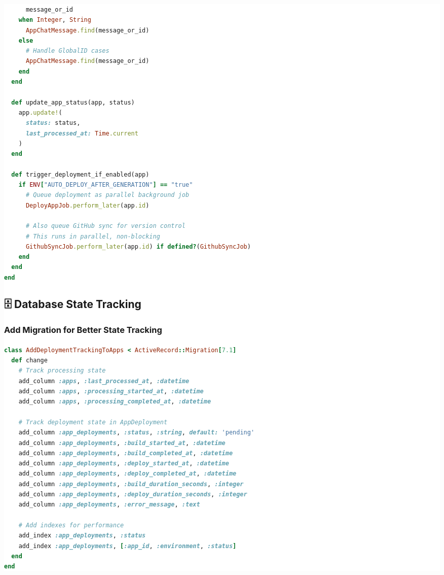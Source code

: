 ```ruby
      message_or_id
    when Integer, String
      AppChatMessage.find(message_or_id)
    else
      # Handle GlobalID cases
      AppChatMessage.find(message_or_id)
    end
  end
  
  def update_app_status(app, status)
    app.update!(
      status: status,
      last_processed_at: Time.current
    )
  end
  
  def trigger_deployment_if_enabled(app)
    if ENV["AUTO_DEPLOY_AFTER_GENERATION"] == "true"
      # Queue deployment as parallel background job
      DeployAppJob.perform_later(app.id)
      
      # Also queue GitHub sync for version control
      # This runs in parallel, non-blocking
      GithubSyncJob.perform_later(app.id) if defined?(GithubSyncJob)
    end
  end
end
```

## 🗄️ Database State Tracking

### Add Migration for Better State Tracking
```ruby
class AddDeploymentTrackingToApps < ActiveRecord::Migration[7.1]
  def change
    # Track processing state
    add_column :apps, :last_processed_at, :datetime
    add_column :apps, :processing_started_at, :datetime
    add_column :apps, :processing_completed_at, :datetime
    
    # Track deployment state in AppDeployment
    add_column :app_deployments, :status, :string, default: 'pending'
    add_column :app_deployments, :build_started_at, :datetime
    add_column :app_deployments, :build_completed_at, :datetime
    add_column :app_deployments, :deploy_started_at, :datetime
    add_column :app_deployments, :deploy_completed_at, :datetime
    add_column :app_deployments, :build_duration_seconds, :integer
    add_column :app_deployments, :deploy_duration_seconds, :integer
    add_column :app_deployments, :error_message, :text
    
    # Add indexes for performance
    add_index :app_deployments, :status
    add_index :app_deployments, [:app_id, :environment, :status]
  end
end
```
